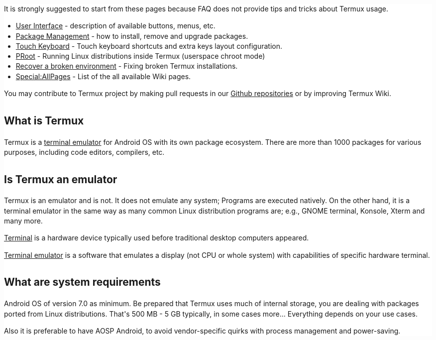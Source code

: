 It is strongly suggested to start from these pages because FAQ does not
provide tips and tricks about Termux usage.

- [User Interface](User_Interface) - description of available
  buttons, menus, etc.
- [Package Management](Package_Management) - how to install,
  remove and upgrade packages.
- [Touch Keyboard](Touch_Keyboard) - Touch keyboard shortcuts
  and extra keys layout configuration.
- [PRoot](PRoot) - Running Linux distributions inside Termux
  (userspace chroot mode)
- [Recover a broken
  environment](Recover_a_broken_environment) - Fixing broken
  Termux installations.
- [Special:AllPages](Special:AllPages) - List of the all
  available Wiki pages.


You may contribute to Termux project by making pull requests in our
[Github repositories](https://github.com/termux) or by improving Termux
Wiki.

## What is Termux

Termux is a [terminal
emulator](https://en.wikipedia.org/wiki/Terminal_emulator) for Android
OS with its own package ecosystem. There are more than 1000 packages for
various purposes, including code editors, compilers, etc.

## Is Termux an emulator

Termux is an emulator and is not. It does not emulate any system;
Programs are executed natively. On the other hand, it is a terminal
emulator in the same way as many common Linux distribution programs are;
e.g., GNOME terminal, Konsole, Xterm and many more.

[Terminal](https://en.wikipedia.org/wiki/Computer_terminal) is a
hardware device typically used before traditional desktop computers
appeared.

[Terminal emulator](https://en.wikipedia.org/wiki/Terminal_emulator) is
a software that emulates a display (not CPU or whole system) with
capabilities of specific hardware terminal.

## What are system requirements

Android OS of version 7.0 as minimum. Be prepared that Termux uses much
of internal storage, you are dealing with packages ported from Linux
distributions. That's 500 MB - 5 GB typically, in some cases more...
Everything depends on your use cases.

Also it is preferable to have AOSP Android, to avoid vendor-specific
quirks with process management and power-saving.
